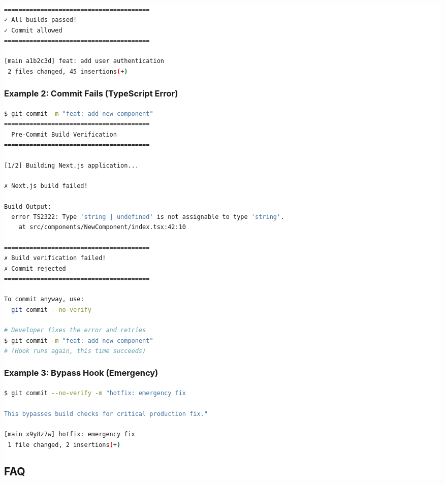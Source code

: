 ```bash
========================================
✓ All builds passed!
✓ Commit allowed
========================================

[main a1b2c3d] feat: add user authentication
 2 files changed, 45 insertions(+)
```

### Example 2: Commit Fails (TypeScript Error)

```bash
$ git commit -m "feat: add new component"
========================================
  Pre-Commit Build Verification
========================================

[1/2] Building Next.js application...

✗ Next.js build failed!

Build Output:
  error TS2322: Type 'string | undefined' is not assignable to type 'string'.
    at src/components/NewComponent/index.tsx:42:10

========================================
✗ Build verification failed!
✗ Commit rejected
========================================

To commit anyway, use:
  git commit --no-verify

# Developer fixes the error and retries
$ git commit -m "feat: add new component"
# (Hook runs again, this time succeeds)
```

### Example 3: Bypass Hook (Emergency)

```bash
$ git commit --no-verify -m "hotfix: emergency fix

This bypasses build checks for critical production fix."

[main x9y8z7w] hotfix: emergency fix
 1 file changed, 2 insertions(+)
```

## FAQ
